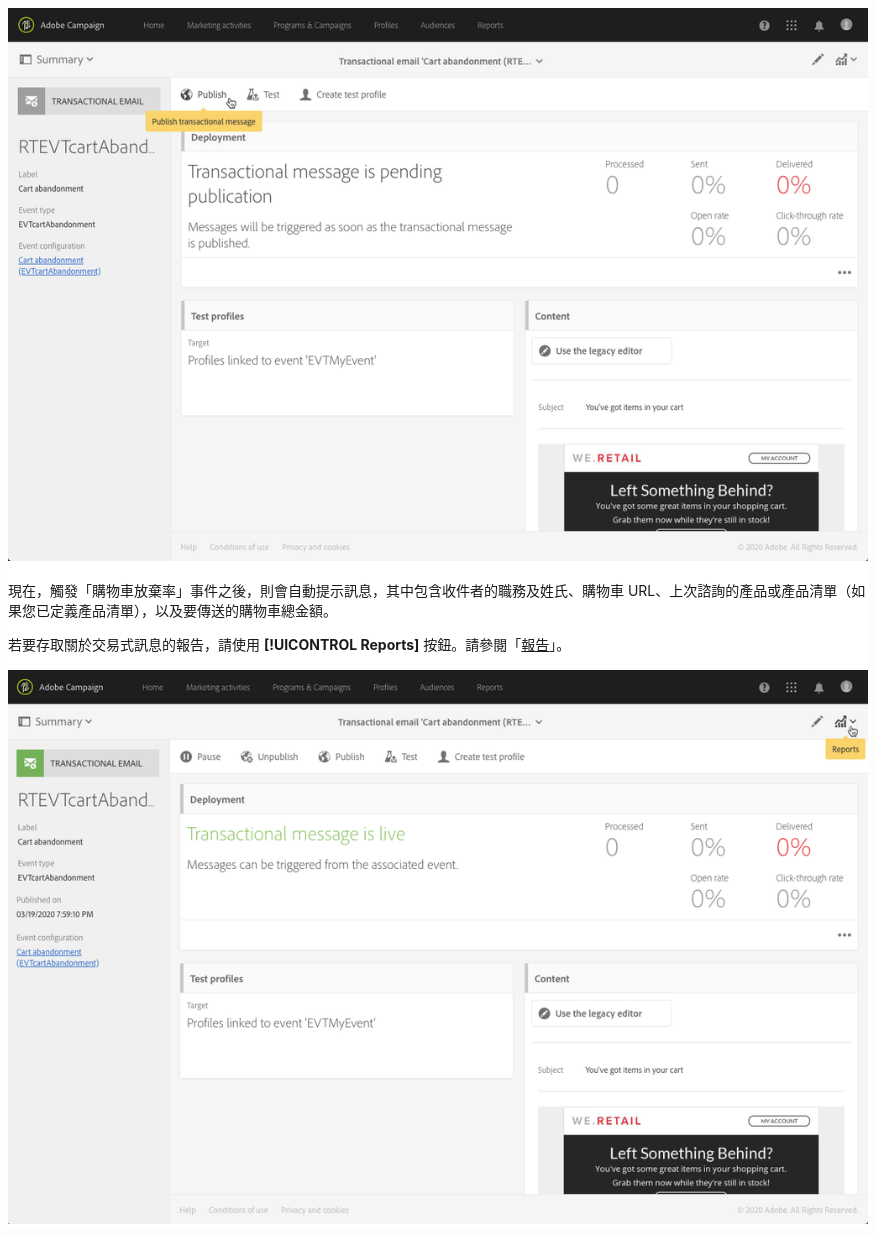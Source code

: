![](assets/message-center_12.png)

現在，觸發「購物車放棄率」事件之後，則會自動提示訊息，其中包含收件者的職務及姓氏、購物車 URL、上次諮詢的產品或產品清單（如果您已定義產品清單），以及要傳送的購物車總金額。

若要存取關於交易式訊息的報告，請使用 **[!UICONTROL Reports]** 按鈕。請參閱「[報告](../../reporting/using/about-dynamic-reports.md)」。

![](assets/message-center_13.png)
